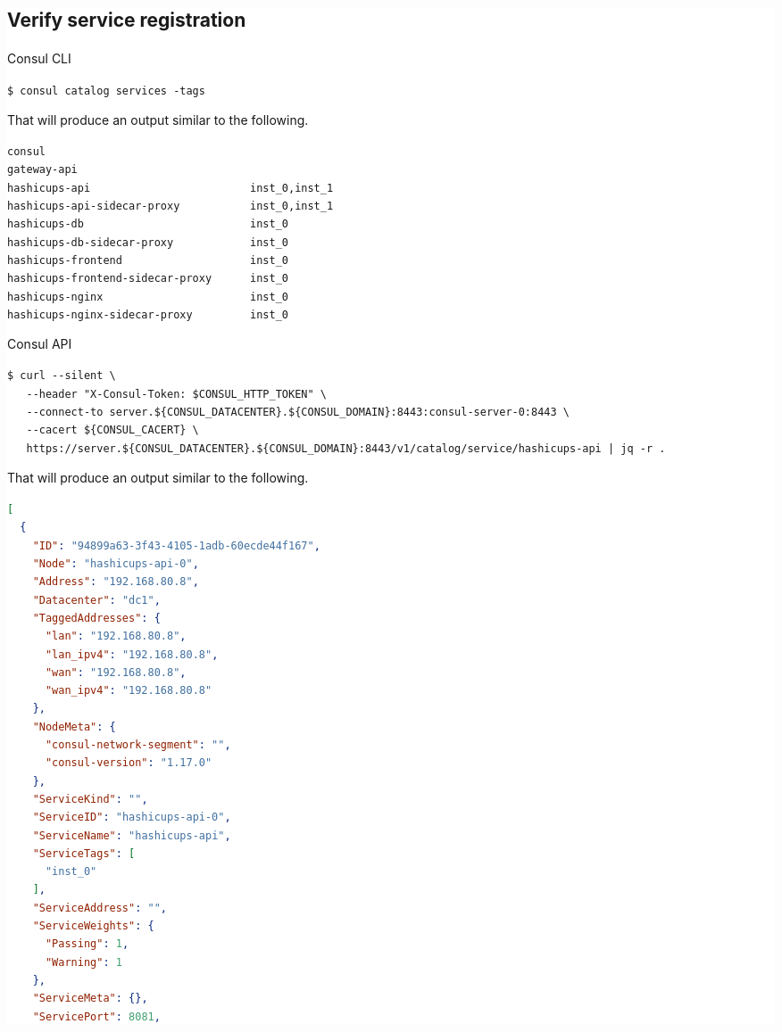 
## Verify service registration

Consul CLI

```shell-session
$ consul catalog services -tags
```

That will produce an output similar to the following.

```plaintext
consul                                
gateway-api                           
hashicups-api                         inst_0,inst_1
hashicups-api-sidecar-proxy           inst_0,inst_1
hashicups-db                          inst_0
hashicups-db-sidecar-proxy            inst_0
hashicups-frontend                    inst_0
hashicups-frontend-sidecar-proxy      inst_0
hashicups-nginx                       inst_0
hashicups-nginx-sidecar-proxy         inst_0
```


Consul API

```shell-session
$ curl --silent \
   --header "X-Consul-Token: $CONSUL_HTTP_TOKEN" \
   --connect-to server.${CONSUL_DATACENTER}.${CONSUL_DOMAIN}:8443:consul-server-0:8443 \
   --cacert ${CONSUL_CACERT} \
   https://server.${CONSUL_DATACENTER}.${CONSUL_DOMAIN}:8443/v1/catalog/service/hashicups-api | jq -r .
```

That will produce an output similar to the following.

```json
[
  {
    "ID": "94899a63-3f43-4105-1adb-60ecde44f167",
    "Node": "hashicups-api-0",
    "Address": "192.168.80.8",
    "Datacenter": "dc1",
    "TaggedAddresses": {
      "lan": "192.168.80.8",
      "lan_ipv4": "192.168.80.8",
      "wan": "192.168.80.8",
      "wan_ipv4": "192.168.80.8"
    },
    "NodeMeta": {
      "consul-network-segment": "",
      "consul-version": "1.17.0"
    },
    "ServiceKind": "",
    "ServiceID": "hashicups-api-0",
    "ServiceName": "hashicups-api",
    "ServiceTags": [
      "inst_0"
    ],
    "ServiceAddress": "",
    "ServiceWeights": {
      "Passing": 1,
      "Warning": 1
    },
    "ServiceMeta": {},
    "ServicePort": 8081,
```